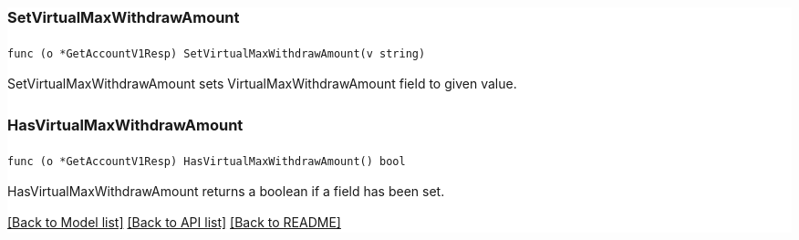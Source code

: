 ### SetVirtualMaxWithdrawAmount

`func (o *GetAccountV1Resp) SetVirtualMaxWithdrawAmount(v string)`

SetVirtualMaxWithdrawAmount sets VirtualMaxWithdrawAmount field to given value.

### HasVirtualMaxWithdrawAmount

`func (o *GetAccountV1Resp) HasVirtualMaxWithdrawAmount() bool`

HasVirtualMaxWithdrawAmount returns a boolean if a field has been set.


[[Back to Model list]](../README.md#documentation-for-models) [[Back to API list]](../README.md#documentation-for-api-endpoints) [[Back to README]](../README.md)


